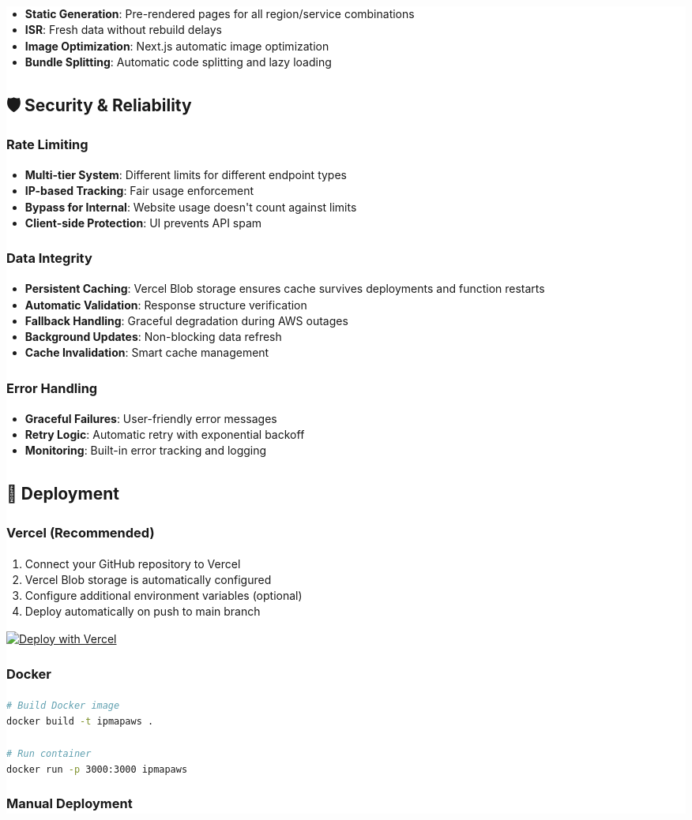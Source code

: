- **Static Generation**: Pre-rendered pages for all region/service combinations
- **ISR**: Fresh data without rebuild delays
- **Image Optimization**: Next.js automatic image optimization
- **Bundle Splitting**: Automatic code splitting and lazy loading

## 🛡️ Security & Reliability

### Rate Limiting

- **Multi-tier System**: Different limits for different endpoint types
- **IP-based Tracking**: Fair usage enforcement
- **Bypass for Internal**: Website usage doesn't count against limits
- **Client-side Protection**: UI prevents API spam

### Data Integrity

- **Persistent Caching**: Vercel Blob storage ensures cache survives deployments and function restarts
- **Automatic Validation**: Response structure verification
- **Fallback Handling**: Graceful degradation during AWS outages
- **Background Updates**: Non-blocking data refresh
- **Cache Invalidation**: Smart cache management

### Error Handling

- **Graceful Failures**: User-friendly error messages
- **Retry Logic**: Automatic retry with exponential backoff
- **Monitoring**: Built-in error tracking and logging

## 🚀 Deployment

### Vercel (Recommended)

1. Connect your GitHub repository to Vercel
2. Vercel Blob storage is automatically configured
3. Configure additional environment variables (optional)
4. Deploy automatically on push to main branch

[![Deploy with Vercel](https://vercel.com/button)](https://vercel.com/new/clone?repository-url=https%3A%2F%2Fgithub.com%2Ftengfone%2Fipmapaws)

### Docker

```bash
# Build Docker image
docker build -t ipmapaws .

# Run container
docker run -p 3000:3000 ipmapaws
```

### Manual Deployment

